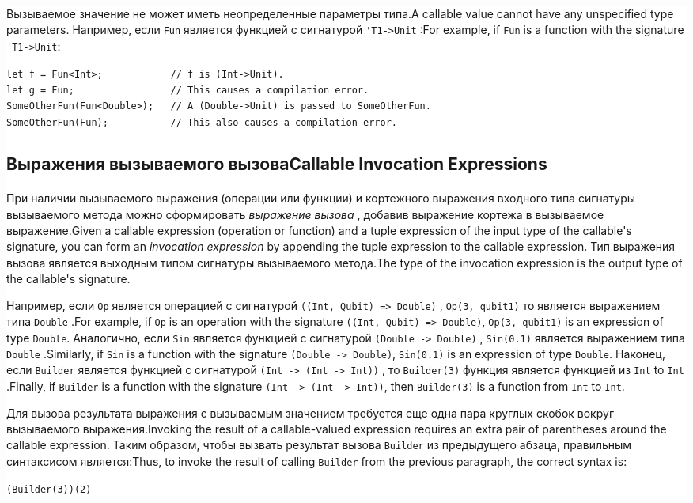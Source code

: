 <span data-ttu-id="36c1f-343">Вызываемое значение не может иметь неопределенные параметры типа.</span><span class="sxs-lookup"><span data-stu-id="36c1f-343">A callable value cannot have any unspecified type parameters.</span></span> <span data-ttu-id="36c1f-344">Например, если `Fun` является функцией с сигнатурой `'T1->Unit` :</span><span class="sxs-lookup"><span data-stu-id="36c1f-344">For example, if `Fun` is a function with the signature `'T1->Unit`:</span></span>

```qsharp
let f = Fun<Int>;            // f is (Int->Unit).
let g = Fun;                 // This causes a compilation error.
SomeOtherFun(Fun<Double>);   // A (Double->Unit) is passed to SomeOtherFun.
SomeOtherFun(Fun);           // This also causes a compilation error.
```

## <a name="callable-invocation-expressions"></a><span data-ttu-id="36c1f-345">Выражения вызываемого вызова</span><span class="sxs-lookup"><span data-stu-id="36c1f-345">Callable Invocation Expressions</span></span>

<span data-ttu-id="36c1f-346">При наличии вызываемого выражения (операции или функции) и кортежного выражения входного типа сигнатуры вызываемого метода можно сформировать *выражение вызова* , добавив выражение кортежа в вызываемое выражение.</span><span class="sxs-lookup"><span data-stu-id="36c1f-346">Given a callable expression (operation or function) and a tuple expression of the input type of the callable's signature, you can form an *invocation expression* by appending the tuple expression to the callable expression.</span></span>
<span data-ttu-id="36c1f-347">Тип выражения вызова является выходным типом сигнатуры вызываемого метода.</span><span class="sxs-lookup"><span data-stu-id="36c1f-347">The type of the invocation expression is the output type of the callable's signature.</span></span>

<span data-ttu-id="36c1f-348">Например, если `Op` является операцией с сигнатурой `((Int, Qubit) => Double)` , `Op(3, qubit1)` то является выражением типа `Double` .</span><span class="sxs-lookup"><span data-stu-id="36c1f-348">For example, if `Op` is an operation with the signature `((Int, Qubit) => Double)`, `Op(3, qubit1)` is an expression of type `Double`.</span></span>
<span data-ttu-id="36c1f-349">Аналогично, если `Sin` является функцией с сигнатурой `(Double -> Double)` , `Sin(0.1)` является выражением типа `Double` .</span><span class="sxs-lookup"><span data-stu-id="36c1f-349">Similarly, if `Sin` is a function with the signature `(Double -> Double)`, `Sin(0.1)` is an expression of type `Double`.</span></span>
<span data-ttu-id="36c1f-350">Наконец, если `Builder` является функцией с сигнатурой `(Int -> (Int -> Int))` , то `Builder(3)` функция является функцией из `Int` to `Int` .</span><span class="sxs-lookup"><span data-stu-id="36c1f-350">Finally, if `Builder` is a function with the signature `(Int -> (Int -> Int))`, then `Builder(3)` is a function from `Int` to `Int`.</span></span>

<span data-ttu-id="36c1f-351">Для вызова результата выражения с вызываемым значением требуется еще одна пара круглых скобок вокруг вызываемого выражения.</span><span class="sxs-lookup"><span data-stu-id="36c1f-351">Invoking the result of a callable-valued expression requires an extra pair of parentheses around the callable expression.</span></span>
<span data-ttu-id="36c1f-352">Таким образом, чтобы вызвать результат вызова `Builder` из предыдущего абзаца, правильным синтаксисом является:</span><span class="sxs-lookup"><span data-stu-id="36c1f-352">Thus, to invoke the result of calling `Builder` from the previous paragraph, the correct syntax is:</span></span>

```qsharp
(Builder(3))(2)
```
